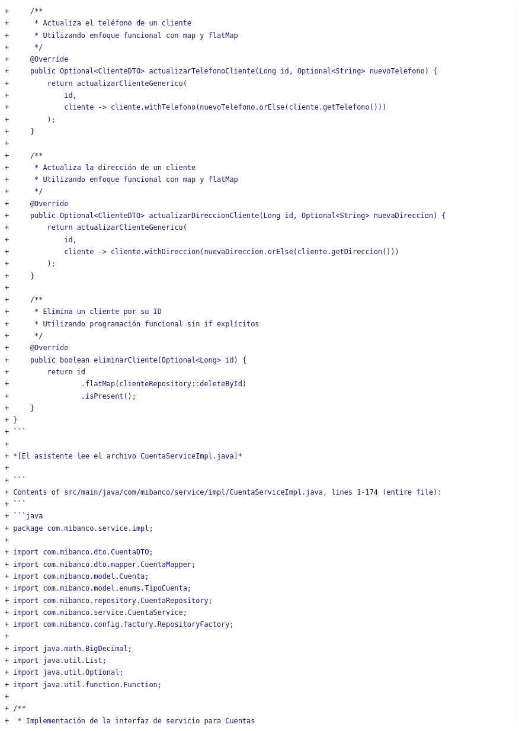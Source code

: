```diff
+     /**
+      * Actualiza el teléfono de un cliente
+      * Utilizando enfoque funcional con map y flatMap
+      */
+     @Override
+     public Optional<ClienteDTO> actualizarTelefonoCliente(Long id, Optional<String> nuevoTelefono) {
+         return actualizarClienteGenerico(
+             id,
+             cliente -> cliente.withTelefono(nuevoTelefono.orElse(cliente.getTelefono()))
+         );
+     }
+     
+     /**
+      * Actualiza la dirección de un cliente
+      * Utilizando enfoque funcional con map y flatMap
+      */
+     @Override
+     public Optional<ClienteDTO> actualizarDireccionCliente(Long id, Optional<String> nuevaDireccion) {
+         return actualizarClienteGenerico(
+             id,
+             cliente -> cliente.withDireccion(nuevaDireccion.orElse(cliente.getDireccion()))
+         );
+     }
+     
+     /**
+      * Elimina un cliente por su ID
+      * Utilizando programación funcional sin if explícitos
+      */
+     @Override
+     public boolean eliminarCliente(Optional<Long> id) {
+         return id
+                 .flatMap(clienteRepository::deleteById)
+                 .isPresent();
+     }
+ } 
+ ```
+ 
+ *[El asistente lee el archivo CuentaServiceImpl.java]*
+ 
+ ```
+ Contents of src/main/java/com/mibanco/service/impl/CuentaServiceImpl.java, lines 1-174 (entire file):
+ ```
+ ```java
+ package com.mibanco.service.impl;
+ 
+ import com.mibanco.dto.CuentaDTO;
+ import com.mibanco.dto.mapper.CuentaMapper;
+ import com.mibanco.model.Cuenta;
+ import com.mibanco.model.enums.TipoCuenta;
+ import com.mibanco.repository.CuentaRepository;
+ import com.mibanco.service.CuentaService;
+ import com.mibanco.config.factory.RepositoryFactory;
+ 
+ import java.math.BigDecimal;
+ import java.util.List;
+ import java.util.Optional;
+ import java.util.function.Function;
+ 
+ /**
+  * Implementación de la interfaz de servicio para Cuentas
```